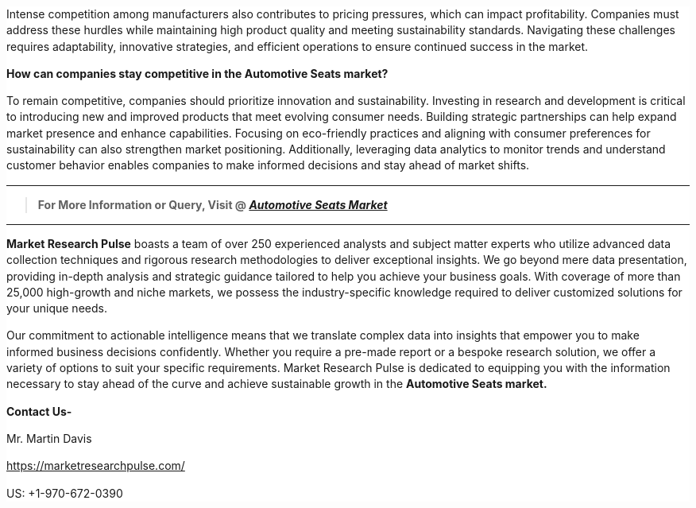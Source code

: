 Intense competition among manufacturers also contributes to pricing pressures, which can impact profitability. Companies must address these hurdles while maintaining high product quality and meeting sustainability standards. Navigating these challenges requires adaptability, innovative strategies, and efficient operations to ensure continued success in the market.</p><p><strong>How can companies stay competitive in the Automotive Seats market?</strong></p><p>To remain competitive, companies should prioritize innovation and sustainability. Investing in research and development is critical to introducing new and improved products that meet evolving consumer needs. Building strategic partnerships can help expand market presence and enhance capabilities. Focusing on eco-friendly practices and aligning with consumer preferences for sustainability can also strengthen market positioning. Additionally, leveraging data analytics to monitor trends and understand customer behavior enables companies to make informed decisions and stay ahead of market shifts.</p><hr /><blockquote><p><strong>For More Information or Query, Visit @&nbsp;<em><a href="https://marketresearchpulse.com/report/45340/automotive-seats-market?utm_source=Linkedin&utm_medium=0116">Automotive Seats Market</a></em></strong></p></blockquote><hr /><p><strong>Market Research Pulse</strong> boasts a team of over 250 experienced analysts and subject matter experts who utilize advanced data collection techniques and rigorous research methodologies to deliver exceptional insights. We go beyond mere data presentation, providing in-depth analysis and strategic guidance tailored to help you achieve your business goals. With coverage of more than 25,000 high-growth and niche markets, we possess the industry-specific knowledge required to deliver customized solutions for your unique needs.</p><p>Our commitment to actionable intelligence means that we translate complex data into insights that empower you to make informed business decisions confidently. Whether you require a pre-made report or a bespoke research solution, we offer a variety of options to suit your specific requirements. Market Research Pulse is dedicated to equipping you with the information necessary to stay ahead of the curve and achieve sustainable growth in the <strong>Automotive Seats market.</strong></p><p><strong>Contact Us-</strong></p><p>Mr. Martin Davis</p><p>https://marketresearchpulse.com/</p><p>US: +1-970-672-0390</p>
